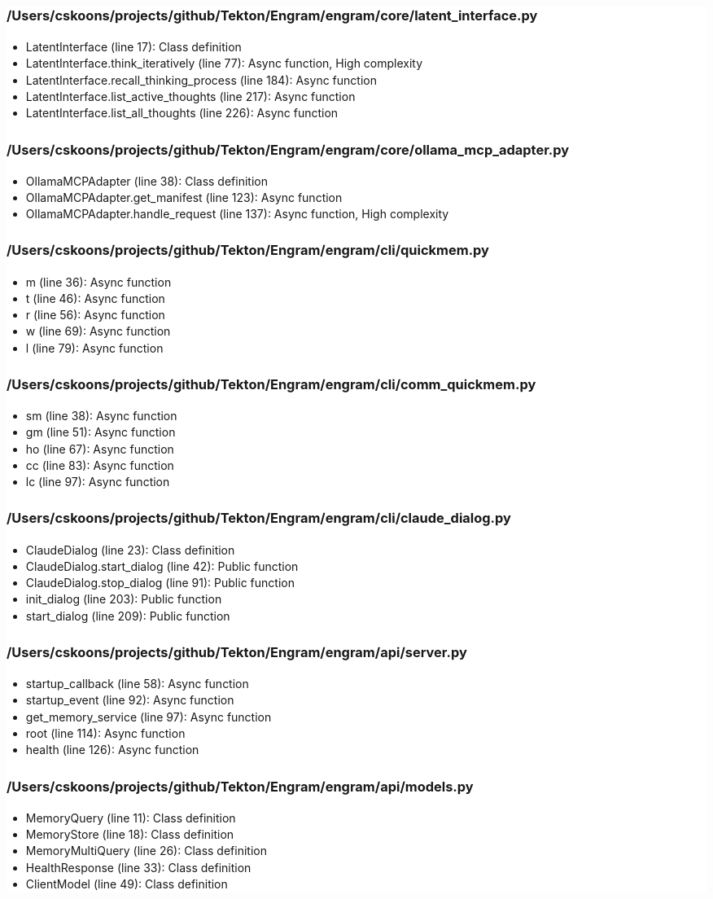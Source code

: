 ### /Users/cskoons/projects/github/Tekton/Engram/engram/core/latent_interface.py
- LatentInterface (line 17): Class definition
- LatentInterface.think_iteratively (line 77): Async function, High complexity
- LatentInterface.recall_thinking_process (line 184): Async function
- LatentInterface.list_active_thoughts (line 217): Async function
- LatentInterface.list_all_thoughts (line 226): Async function

### /Users/cskoons/projects/github/Tekton/Engram/engram/core/ollama_mcp_adapter.py
- OllamaMCPAdapter (line 38): Class definition
- OllamaMCPAdapter.get_manifest (line 123): Async function
- OllamaMCPAdapter.handle_request (line 137): Async function, High complexity

### /Users/cskoons/projects/github/Tekton/Engram/engram/cli/quickmem.py
- m (line 36): Async function
- t (line 46): Async function
- r (line 56): Async function
- w (line 69): Async function
- l (line 79): Async function

### /Users/cskoons/projects/github/Tekton/Engram/engram/cli/comm_quickmem.py
- sm (line 38): Async function
- gm (line 51): Async function
- ho (line 67): Async function
- cc (line 83): Async function
- lc (line 97): Async function

### /Users/cskoons/projects/github/Tekton/Engram/engram/cli/claude_dialog.py
- ClaudeDialog (line 23): Class definition
- ClaudeDialog.start_dialog (line 42): Public function
- ClaudeDialog.stop_dialog (line 91): Public function
- init_dialog (line 203): Public function
- start_dialog (line 209): Public function

### /Users/cskoons/projects/github/Tekton/Engram/engram/api/server.py
- startup_callback (line 58): Async function
- startup_event (line 92): Async function
- get_memory_service (line 97): Async function
- root (line 114): Async function
- health (line 126): Async function

### /Users/cskoons/projects/github/Tekton/Engram/engram/api/models.py
- MemoryQuery (line 11): Class definition
- MemoryStore (line 18): Class definition
- MemoryMultiQuery (line 26): Class definition
- HealthResponse (line 33): Class definition
- ClientModel (line 49): Class definition

